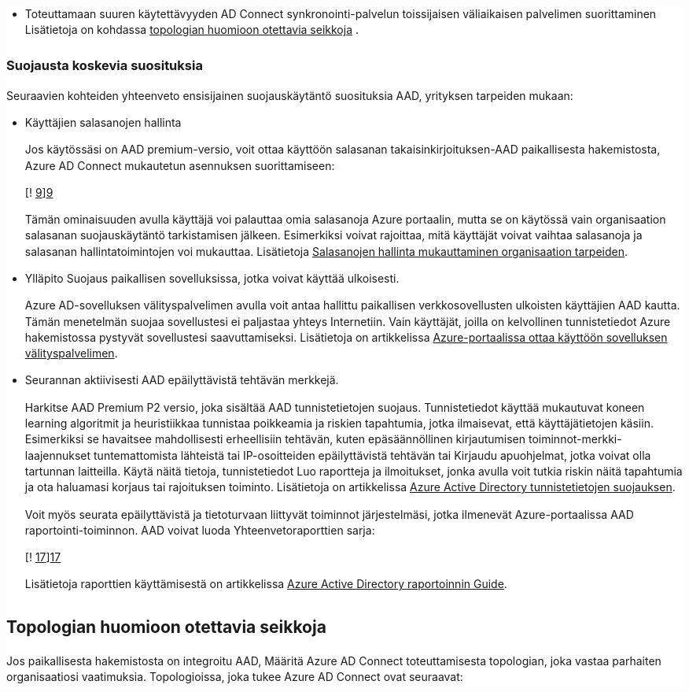 - Toteuttamaan suuren käytettävyyden AD Connect synkronointi-palvelun toissijaisen väliaikaisen palvelimen suorittaminen Lisätietoja on kohdassa [topologian huomioon otettavia seikkoja](#topology-considerations) .

### <a name="security-recommendations"></a>Suojausta koskevia suosituksia

Seuraavien kohteiden yhteenveto ensisijainen suojauskäytäntö suosituksia AAD, yrityksen tarpeiden mukaan:

- Käyttäjien salasanojen hallinta

    Jos käytössäsi on AAD premium-versio, voit ottaa käyttöön salasanan takaisinkirjoituksen-AAD paikallisesta hakemistosta, Azure AD Connect mukautetun asennuksen suorittamiseen:

    [! [9]][9]

    Tämän ominaisuuden avulla käyttäjä voi palauttaa omia salasanoja Azure portaalin, mutta se on käytössä vain organisaation salasanan suojauskäytäntö tarkistamisen jälkeen. Esimerkiksi voivat rajoittaa, mitä käyttäjät voivat vaihtaa salasanoja ja salasanan hallintatoimintojen voi mukauttaa. Lisätietoja [Salasanojen hallinta mukauttaminen organisaation tarpeiden][aad-password-management].

- Ylläpito Suojaus paikallisen sovelluksissa, jotka voivat käyttää ulkoisesti.

    Azure AD-sovelluksen välityspalvelimen avulla voit antaa hallittu paikallisen verkkosovellusten ulkoisten käyttäjien AAD kautta. Tämän menetelmän suojaa sovellustesi ei paljastaa yhteys Internetiin. Vain käyttäjät, joilla on kelvollinen tunnistetiedot Azure hakemistossa pystyvät sovellustesi saavuttamiseksi. Lisätietoja on artikkelissa [Azure-portaalissa ottaa käyttöön sovelluksen välityspalvelimen][aad-application-proxy].

- Seurannan aktiivisesti AAD epäilyttävistä tehtävän merkkejä.

    Harkitse AAD Premium P2 versio, joka sisältää AAD tunnistetietojen suojaus. Tunnistetiedot käyttää mukautuvat koneen learning algoritmit ja heuristiikkaa tunnistaa poikkeamia ja riskien tapahtumia, jotka ilmaisevat, että käyttäjätietojen käsiin. Esimerkiksi se havaitsee mahdollisesti erheellisiin tehtävän, kuten epäsäännöllinen kirjautumisen toiminnot-merkki-laajennukset tuntemattomista lähteistä tai IP-osoitteiden epäilyttävistä tehtävän tai Kirjaudu apuohjelmat, jotka voivat olla tartunnan laitteilla. Käytä näitä tietoja, tunnistetiedot Luo raportteja ja ilmoitukset, jonka avulla voit tutkia riskin näitä tapahtumia ja ota haluamasi korjaus tai rajoituksen toiminto. Lisätietoja on artikkelissa [Azure Active Directory tunnistetietojen suojauksen][aad-identity-protection].

    Voit myös seurata epäilyttävistä ja tietoturvaan liittyvät toiminnot järjestelmäsi, jotka ilmenevät Azure-portaalissa AAD raportointi-toiminnon. AAD voivat luoda Yhteenvetoraporttien sarja:

    [! [17]][17]

    Lisätietoja raporttien käyttämisestä on artikkelissa [Azure Active Directory raportoinnin Guide][aad-reporting-guide].

## <a name="topology-considerations"></a>Topologian huomioon otettavia seikkoja

Jos paikallisesta hakemistosta on integroitu AAD, Määritä Azure AD Connect toteuttamisesta topologian, joka vastaa parhaiten organisaatiosi vaatimuksia. Topologioissa, joka tukee Azure AD Connect ovat seuraavat:


[resource-manager-overview]: ../azure-resource-manager/resource-group-overview.md
[script]: #sample-solution-script
[implementing-a-multi-tier-architecture-on-Azure]: ./guidance-compute-n-tier-vm.md
[active-directory-domain-services]: https://technet.microsoft.com/library/dd448614.aspx
[active-directory-federation-services]: https://technet.microsoft.com/windowsserver/dd448613.aspx
[azure-active-directory]: ../active-directory-domain-services/active-directory-ds-overview.md
[azure-ad-connect]: ../active-directory/active-directory-aadconnect.md
[ad-azure-guidelines]: https://msdn.microsoft.com/library/azure/jj156090.aspx
[aad-explained]: https://youtu.be/tj_0d4tR6aM
[aad-editions]: ../active-directory/active-directory-editions.md
[guidance-adds]: ./guidance-iaas-ra-secure-vnet-ad.md
[sla-aad]: https://azure.microsoft.com/support/legal/sla/active-directory/v1_0/
[azure-multifactor-authentication]: ../multi-factor-authentication/multi-factor-authentication.md
[aad-conditional-access]: ../active-directory//active-directory-conditional-access.md
[aad-dynamic-membership-rules]: ../active-directory/active-directory-accessmanagement-groups-with-advanced-rules.md
[aad-dynamic-memberships]: https://youtu.be/Tdiz2JqCl9Q
[aad-user-sign-in]: ../active-directory/active-directory-aadconnect-user-signin.md
[aad-sync-requirements]: ../active-directory/active-directory-hybrid-identity-design-considerations-directory-sync-requirements.md
[aad-topologies]: ../active-directory/active-directory-aadconnect-topologies.md
[aad-filtering]: ../active-directory/active-directory-aadconnectsync-configure-filtering.md
[aad-scalability]: https://blogs.technet.microsoft.com/enterprisemobility/2014/09/02/azure-ad-under-the-hood-of-our-geo-redundant-highly-available-distributed-cloud-directory/
[aad-connect-sync-default-rules]: ../active-directory/active-directory-aadconnectsync-understanding-default-configuration.md
[aad-identity-protection]: ../active-directory/active-directory-identityprotection.md
[aad-password-management]: ../active-directory/active-directory-passwords-customize.md
[aad-application-proxy]: ../active-directory/active-directory-application-proxy-enable.md
[aad-connect-sync-operational-tasks]: ../active-directory/active-directory-aadconnectsync-operations.md#staging-mode
[aad-custom-domain]: ../active-directory/active-directory-add-domain.md
[aad-powershell]: https://msdn.microsoft.com/library/azure/mt757189.aspx
[aad-sync-disaster-recovery]: ../active-directory/active-directory-aadconnectsync-operations.md#disaster-recovery
[aad-sync-best-practices]: ../active-directory/active-directory-aadconnectsync-best-practices-changing-default-configuration.md
[aad-adfs]: ../active-directory/active-directory-aadconnect-get-started-custom.md#configuring-federation-with-ad-fs
[aad-health]: ../active-directory/active-directory-aadconnect-health-sync.md
[aad-health-adds]: ../active-directory/active-directory-aadconnect-health-adds.md
[aad-health-adfs]: ../active-directory/active-directory-aadconnect-health-adfs.md
[aad-agent-installation]: ../active-directory/active-directory-aadconnect-health-agent-install.md
[aad-reporting-guide]: ../active-directory/active-directory-reporting-guide.md
[azure-cli]: ../virtual-machines-command-line-tools.md
[azure-powershell-download]: ../powershell-install-configure.md
[solution-script]: https://raw.githubusercontent.com/mspnp/reference-architectures/master/guidance-identity-aad/Deploy-ReferenceArchitecture.ps1
[vnet-parameters-windows]: https://raw.githubusercontent.com/mspnp/reference-architectures/master/guidance-identity-aad/parameters/windows/virtualNetwork.parameters.json
[nsg-parameters-windows]: https://raw.githubusercontent.com/mspnp/reference-architectures/master/guidance-identity-aad/parameters/windows/networkSecurityGroups.parameters.json
[webtier-parameters-windows]: https://raw.githubusercontent.com/mspnp/reference-architectures/master/guidance-identity-aad/parameters/windows/webTier.parameters.json
[businesstier-parameters-windows]: https://raw.githubusercontent.com/mspnp/reference-architectures/master/guidance-identity-aad/parameters/windows/businessTier.parameters.json
[datatier-parameters-windows]: https://raw.githubusercontent.com/mspnp/reference-architectures/master/guidance-identity-aad/parameters/windows/dataTier.parameters.json
[managementtier-parameters-windows]: https://raw.githubusercontent.com/mspnp/reference-architectures/master/guidance-identity-aad/parameters/windows/managementTier.parameters.json
[makecert]: https://msdn.microsoft.com/library/windows/desktop/aa386968(v=vs.85).aspx
[add-adds-domain-controller-parameters]: https://raw.githubusercontent.com/mspnp/reference-architectures/master/guidance-identity-aad/parameters/onpremise/add-adds-domain-controller.parameters.json
[create-adds-forest-extension-parameters]: https://raw.githubusercontent.com/mspnp/reference-architectures/master/guidance-identity-aad/parameters/onpremise/create-adds-forest-extension.parameters.json
[virtualMachines-adds-parameters]: https://raw.githubusercontent.com/mspnp/reference-architectures/master/guidance-identity-aad/parameters/onpremise/virtualMachines-adds.parameters.json
[virtualNetwork-parameters]: https://raw.githubusercontent.com/mspnp/reference-architectures/master/guidance-identity-aad/parameters/onpremise/virtualNetwork.parameters.json
[virtualNetwork-adds-dns-parameters]: https://raw.githubusercontent.com/mspnp/reference-architectures/master/guidance-identity-aad/parameters/onpremise/virtualNetwork-adds-dns.parameters.json
[virtualMachines-adc-parameters]: https://raw.githubusercontent.com/mspnp/reference-architectures/master/guidance-identity-aad/parameters/onpremise/virtualMachines-adc.parameters.json
[virtualMachines-adc-joindomain-parameters]: https://raw.githubusercontent.com/mspnp/reference-architectures/master/guidance-identity-aad/parameters/onpremise/virtualMachines-adc-joindomain.parameters.json
[aad-connect-download]: http://www.microsoft.com/download/details.aspx?id=47594
[aad-custom-directory]: ../active-directory/active-directory-add-domain.md
[aad-password-management]: ../active-directory/active-directory-passwords-getting-started.md#enable-users-to-reset-their-azure-ad-passwords
[adds-extend-domain]: ./guidance-identity-adds-extend-domain.md
[adds-resource-forest]: ./guidance-identity-adds-resource-forest.md
[0]: ./media/guidance-identity-aad/figure1.png "Cloud tunnistetietojen arkkitehtuuri Azure Active Directoryn avulla"
[1]: ./media/guidance-identity-aad/figure2.png "Yksi metsää, yksi AAD directory topologian"
[2]: ./media/guidance-identity-aad/figure3.png "Useiden puuryhmien yksittäisen AAD directory topologian"
[4]: ./media/guidance-identity-aad/figure5.png "Väliaikaisen palvelimen topologian"
[5]: ./media/guidance-identity-aad/figure6.png "Useita AAD kansioiden topologian"
[6]: ./media/guidance-identity-aad/figure7.png "Mukautetun asennuksen Azure AD yhteyden synkronointiin tietyn SQL Server-esiintymän valitseminen"
[7]: ./media/guidance-identity-aad/figure8.png "SSO menetelmä käyttäjien sisäänkirjautumisessa määrittäminen"
[8]: ./media/guidance-identity-aad/figure9.png "Toimialueen ja OU suodatusasetukset"
[9]: ./media/guidance-identity-aad/figure10.png "Salasana: takaisinkirjoituksen ottaminen käyttöön"
[10]: ./media/guidance-identity-aad/figure11.png "Azure AD-hallinnan sivu-portaalissa"
[11]: ./media/guidance-identity-aad/figure12.png "Azure AD Connect-konsolin"
[12]: ./media/guidance-identity-aad/figure13.png "Synkronoinnin palvelun hallinta-kohdassa Toiminnot-välilehti"
[13]: ./media/guidance-identity-aad/figure14.png "Yhdysviivat-välilehdestä synkronoinnin palvelun hallinta"
[14]: ./media/guidance-identity-aad/figure15.png "Synkronoinnin säännöt-editori"
[15]: ./media/guidance-identity-aad/figure16.png "Azure Active Directory yhteyden kunto-sivu näyttää synkronoinnin kunto Azure-portaalissa"
[16]: ./media/guidance-identity-aad/figure17.png "Azure AD DS: N kunto näkyy portaalissa Azure Active Directory yhteyden kunto-sivu"
[17]: ./media/guidance-identity-aad/figure18.png "Suojauksen raportteja käytettävissä Azure-portaalissa"
[18]: ./media/guidance-identity-aad/figure19.png "Azure portaalin korostaminen web tason kuormituksen julkiseen IP-osoite"
[19]: ./media/guidance-identity-aad/figure20.png "Siirry web tason kuormituksen julkiseen IP-osoite Internet Explorerissa"
[20]: ./media/guidance-identity-aad/figure21.png "Varmenteet-laajennuksen www.contoso.com varmenteen näyttäminen"
[21]: ./media/guidance-identity-aad/figure22.png "Yhteyden muodostaminen hallinnan tason AM"
[22]: ./media/guidance-identity-aad/figure23.png "Oletussivuston HTTPS sidonta luominen"
[23]: ./media/guidance-identity-aad/figure24.png "ContosoWebApp1 web-sovelluksen luominen"
[24]: ./media/guidance-identity-aad/figure25.png "ContosoWebApp1 web-sovelluksen todennus-ominaisuuksien määrittäminen"
[25]: ./media/guidance-identity-aad/figure26.png "Kirjautuminen Azure AAD ContosoWebApp1 WWW-sovelluksesta"
[26]: ./media/guidance-identity-aad/figure27.png "Oletussivuston kansiota muuttaminen"